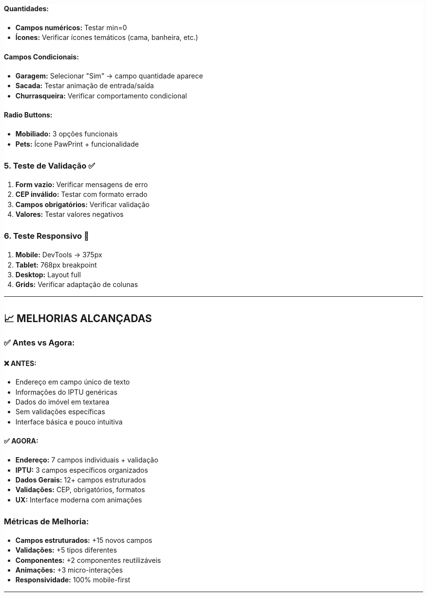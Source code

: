 #### **Quantidades:**
- **Campos numéricos:** Testar min=0
- **Ícones:** Verificar ícones temáticos (cama, banheira, etc.)

#### **Campos Condicionais:**
- **Garagem:** Selecionar "Sim" → campo quantidade aparece
- **Sacada:** Testar animação de entrada/saída
- **Churrasqueira:** Verificar comportamento condicional

#### **Radio Buttons:**
- **Mobiliado:** 3 opções funcionais
- **Pets:** Ícone PawPrint + funcionalidade

### **5. Teste de Validação** ✅
1. **Form vazio:** Verificar mensagens de erro
2. **CEP inválido:** Testar com formato errado
3. **Campos obrigatórios:** Verificar validação
4. **Valores:** Testar valores negativos

### **6. Teste Responsivo** 📱
1. **Mobile:** DevTools → 375px
2. **Tablet:** 768px breakpoint  
3. **Desktop:** Layout full
4. **Grids:** Verificar adaptação de colunas

---

## 📈 **MELHORIAS ALCANÇADAS**

### **✅ Antes vs Agora:**

#### **❌ ANTES:**
- Endereço em campo único de texto
- Informações do IPTU genéricas
- Dados do imóvel em textarea
- Sem validações específicas
- Interface básica e pouco intuitiva

#### **✅ AGORA:**
- **Endereço:** 7 campos individuais + validação
- **IPTU:** 3 campos específicos organizados
- **Dados Gerais:** 12+ campos estruturados
- **Validações:** CEP, obrigatórios, formatos
- **UX:** Interface moderna com animações

### **Métricas de Melhoria:**
- **Campos estruturados:** +15 novos campos
- **Validações:** +5 tipos diferentes
- **Componentes:** +2 componentes reutilizáveis
- **Animações:** +3 micro-interações
- **Responsividade:** 100% mobile-first

---